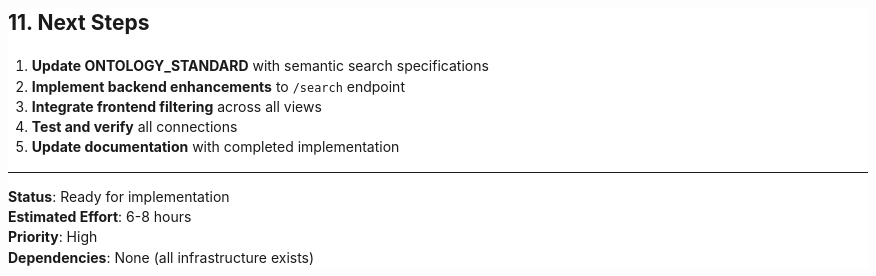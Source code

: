 
## 11. Next Steps

1. **Update ONTOLOGY_STANDARD** with semantic search specifications
2. **Implement backend enhancements** to `/search` endpoint
3. **Integrate frontend filtering** across all views
4. **Test and verify** all connections
5. **Update documentation** with completed implementation

---

**Status**: Ready for implementation  
**Estimated Effort**: 6-8 hours  
**Priority**: High  
**Dependencies**: None (all infrastructure exists)

